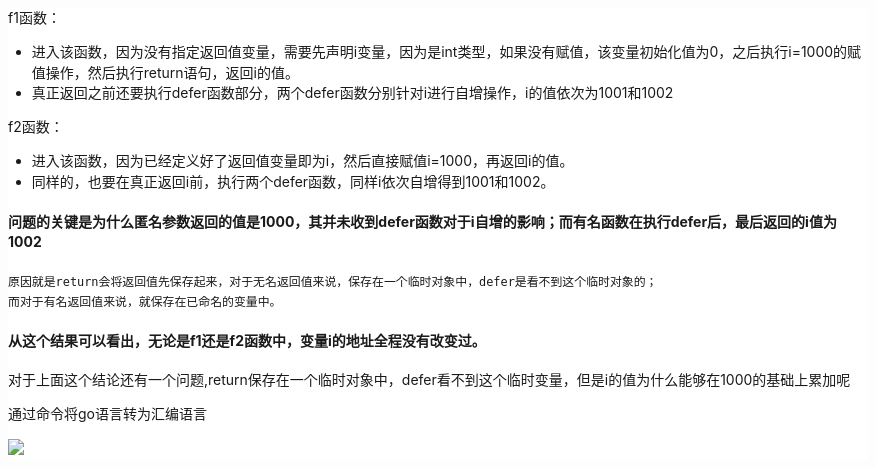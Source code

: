 ```go
````
f1函数：

- 进入该函数，因为没有指定返回值变量，需要先声明i变量，因为是int类型，如果没有赋值，该变量初始化值为0，之后执行i=1000的赋值操作，然后执行return语句，返回i的值。
- 真正返回之前还要执行defer函数部分，两个defer函数分别针对i进行自增操作，i的值依次为1001和1002

f2函数：

- 进入该函数，因为已经定义好了返回值变量即为i，然后直接赋值i=1000，再返回i的值。
- 同样的，也要在真正返回i前，执行两个defer函数，同样i依次自增得到1001和1002。

#### 问题的关键是为什么匿名参数返回的值是1000，其并未收到defer函数对于i自增的影响；而有名函数在执行defer后，最后返回的i值为1002
````
原因就是return会将返回值先保存起来，对于无名返回值来说，保存在一个临时对象中，defer是看不到这个临时对象的；
而对于有名返回值来说，就保存在已命名的变量中。
````
#### 从这个结果可以看出，无论是f1还是f2函数中，变量i的地址全程没有改变过。

对于上面这个结论还有一个问题,return保存在一个临时对象中，defer看不到这个临时变量，但是i的值为什么能够在1000的基础上累加呢

通过命令将go语言转为汇编语言

![](./pic/tianruo_2021-5-24-637574539441789963.jpg)